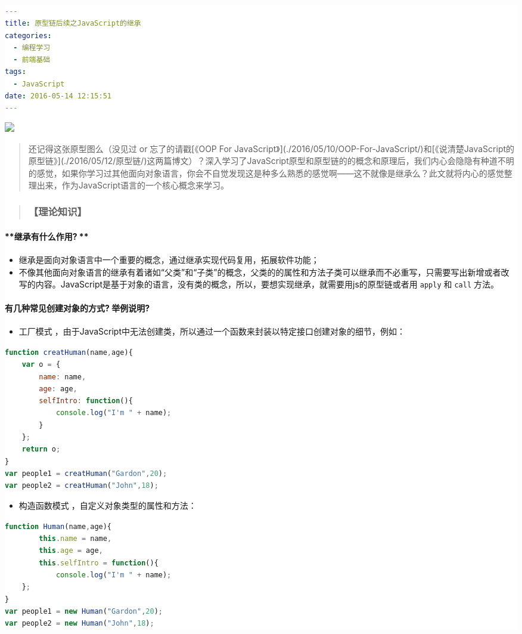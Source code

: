 ```yaml
---
title: 原型链后续之JavaScript的继承
categories:
  - 编程学习
  - 前端基础
tags:
  - JavaScript
date: 2016-05-14 12:15:51
---
```

![](http://7xr868.com1.z0.glb.clouddn.com/task36/Person%E5%8E%9F%E5%9E%8B%E5%9B%BE.png)

<blockquote class="blockquote-center">还记得这张原型图么（没见过 or 忘了的请戳[《OOP For JavaScript》](./2016/05/10/OOP-For-JavaScript/)和[《说清楚JavaScript的原型链》](./2016/05/12/原型链/)这两篇博文）？深入学习了JavaScript原型和原型链的的概念和原理后，我们内心会隐隐有种道不明的感觉，如果你学习过其他面向对象语言，你会不自觉发现这是种多么熟悉的感觉啊——这不就像是继承么？此文就将内心的感觉整理出来，作为JavaScript语言的一个核心概念来学习。</blockquote>



>### 【理论知识】

#### **继承有什么作用? **
- 继承是面向对象语言中一个重要的概念，通过继承实现代码复用，拓展软件功能；
- 不像其他面向对象语言的继承有着诸如“父类”和“子类”的概念，父类的的属性和方法子类可以继承而不必重写，只需要写出新增或者改写的内容。JavaScript是基于对象的语言，没有类的概念，所以，要想实现继承，就需要用js的原型链或者用 `apply` 和 `call` 方法。


#### **有几种常见创建对象的方式? 举例说明?**
- 工厂模式 ，由于JavaScript中无法创建类，所以通过一个函数来封装以特定接口创建对象的细节，例如：
```javascript
function creatHuman(name,age){
    var o = {
        name: name,
        age: age,
        selfIntro: function(){
            console.log("I'm " + name);
        }   
    };
    return o;
}
var people1 = creatHuman("Gardon",20);
var people2 = creatHuman("John",18);
```

- 构造函数模式 ，自定义对象类型的属性和方法：
```javascript
function Human(name,age){
        this.name = name,
        this.age = age,
        this.selfIntro = function(){
            console.log("I'm " + name);
    };
}
var people1 = new Human("Gardon",20);
var people2 = new Human("John",18);
```
